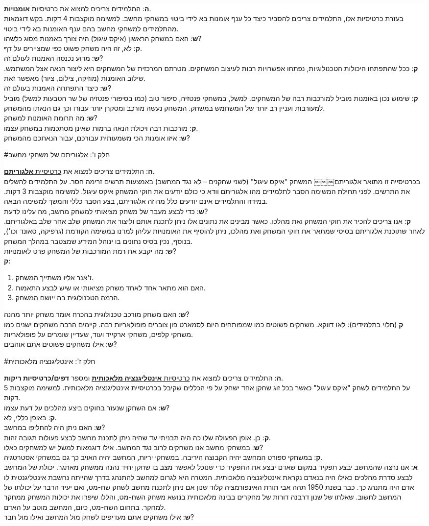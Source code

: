 **ה**: התלמידים צריכים למצוא את
 [כרטיסיות **אומנויות**](computer-games/appendix-d.html "").     
 בעזרת כרטיסיות אלו, התלמידים צריכים להסביר כיצד כל ענף אומנות בא לידי ביטוי במשחקי מחשב. למשימה מוקצבות 4 דקות. בקש דוגמאות מהתלמידים למשחקי מחשב בהם ענף האומנות בא לידי ביטוי.    
 **ש**: האם במשחק הראשון (איקס עיגול) היה צורך באמנות מסוג כלשהו?   
  **ק**: לא, זה היה משחק פשוט כפי שמציירים על דף.     
**ש**: מדוע נכנסה האמנות לעולם זה?      
**ק**: ככל שהתפתחו היכולות הטכנולוגיות, נפתחו אפשרויות רבות לעיצוב המשחקים. מטרתם המרכזית של המשחקים היא ליצור הנאה אצל המשתמש. שילוב האומנות (מוזיקה, צילום, ציור) מאפשר זאת.    
 **ש**: כיצד התפתחה האמנות בעולם זה?  
  **ק**: שימוש נכון באומנות מוביל למורכבות רבה של המשחקים. למשל, במשחקי פנטזיה, סיפור טוב (כמו בסיפורי פנטזיה של שר הטבעות למשל) מוביל למעורבות ועניין רב יותר של המשתמש במשחק. המשחק נעשה מורכב ומסקרן יותר עבורו וכך גם הנאתו מהמשחק.   
  **ש**: מה תרומת האומנות למשחק?  
    **ק**: מורכבות רבה ויכולת הנאה ברמות שאינן מסתכמות במשחק עצמו.   
   **ש**: איזו אומנות הכי משמעותית עבורכם, עבור הנאתכם מהמשחק?  
   

#חלק ו': אלגוריתם של משחקי מחשב

**ה**: התלמידים צריכים למצוא את 
 [כרטיסיית **אלגוריתם**](computer-games/appendix-e.html "").     
בכרטיסייה זו מתואר אלגוריתם￼￼￼ המשחק "איקס עיגול" (לשני שחקנים – לא נגד המחשב) באמצעות תרשים זרימה חסר. על התלמידים להשלים את התרשים. לפני תחילת המשימה הסבר לתלמידים מהו אלגוריתם וודא כי כולם יודעים את חוקי המשחק איקס עיגול. למשימה מוקצבות 3 דקות. במידה והתלמידים אינם יודעים כלל מה זה אלגוריתם, בצע הסבר כללי והמשך למשימה הבאה.   
**ש**: כדי לבצע מעבר של משחק מציאותי למשחק מחשב, מה עלינו לדעת?   
 **ק**: אנו צריכים להכיר את חוקי המשחק ואת מהלכו. כאשר מבינים את נתונים אלו ניתן לתכנת אותם וליצור את המשחק שלב אחר שלב באלגוריתם. לאחר שתוכנת אלגוריתם בסיסי שמתאר את חוקי המשחק ואת מהלכו, ניתן להוסיף את האומנויות עליהן למדנו במשימה הקודמת (גרפיקה, סאונד וכו'), בנוסף, נכין בסיס נתונים בו ינוהל המידע שמצטבר במהלך המשחק.  
 **ש**: מה יקבע את רמת המורכבות של המשחק פרט לאומנויות?  
 **ק**: 
  
 1. ז'אנר אליו משתייך המשחק. 
 2. האם הוא מתאר אחד לאחד משחק מציאותי או שיש לבצע התאמות. 
 3. הרמה הטכנולוגית בה ייושם המשחק. 

**ש**: האם משחק מורכב טכנולוגית בהכרח אומר משחק יותר מהנה?    
 **ק** (תלוי בתלמידים): לאו דווקא. משחקים פשוטים כמו שמפותחים היום לסמארט פון צוברים פופולאריות רבה. קיימים הרבה משחקים ישנים כמו משחקי קלפים, משחקי ארקייד ועוד, שעדיין שומרים על פופולאריות.   
**ש**: אילו משחקים פשוטים אתם אוהבים?


#חלק ז': אינטליגנציה מלאכותית

**ה**: התלמידים צריכים למצוא את
 [כרטיסיות **אינטליגנציה מלאכותית**](computer-games/appendix-f.html "")
ומספר **דפים/כרטיסיות ריקות**.   
על התלמידים לשחק "איקס עיגול" כאשר בכל זוג שחקן אחד ישחק על פי הכללים שקיבל בכרטיסיית אינטליגנציה מלאכותית. למשימה מוקצבות 5 דקות.  
 **ש**: אם השחקן שנעזר בחוקים ביצע מהלכים על דעת עצמו?   
  **ק**: באופן כללי, לא.  
**ש**: האם ניתן היה להחליפו במחשב?  
 **ק**: כן. אופן הפעולה שלו כה היה תבניתי עד שהיה ניתן לתכנת מחשב לבצע פעולות תגובה זהות.  
  **ש**: במשחקי מחשב אנו משחקים לרוב נגד המחשב. אילו דוגמאות למשל יש למשחקים כאלו?  
  **ק**: במשחקי ספורט המחשב יהיה הקבוצה היריבה. במשחקי יריות, המחשב יהיה האויב כך גם במשחקי אסטרטגיה.   
  **א**: אנו נרצה שהמחשב יבצע תפקיד במקום שאדם יבצע את התפקיד כדי שנוכל לאפשר מצב בו שחקן יחיד נהנה ממשחק מאתגר. יכולת של המחשב לבצע סדרת מהלכים כאילו היה בנאדם נקראת אינטליגנציה מלאכותית. המטרה היא לגרום למחשב להתנהג בדרך שהייתה נחשבת אינטליגנטית לו אדם היה מתנהג כך. כבר בשנת 1950 תהה אבי תורת האינפורמציה קלוד שנון אם ניתן לתכנת מחשב לשחק שח-מט, ואם יעיד הדבר על יכולתו של המחשב לחשוב. שאלתו של שנון דרבנה דורות של מחקרים בבינה מלאכותית בנושא משחק השח-מט, והללו שיפרו את יכולות המשחק ממחקר למחקר. בתחום השח-מט, כיום, המחשב מוטב על האדם.    
  **ש**: אילו משחקים אתם מעדיפים לשחק מול המחשב ואילו מול חבר?
